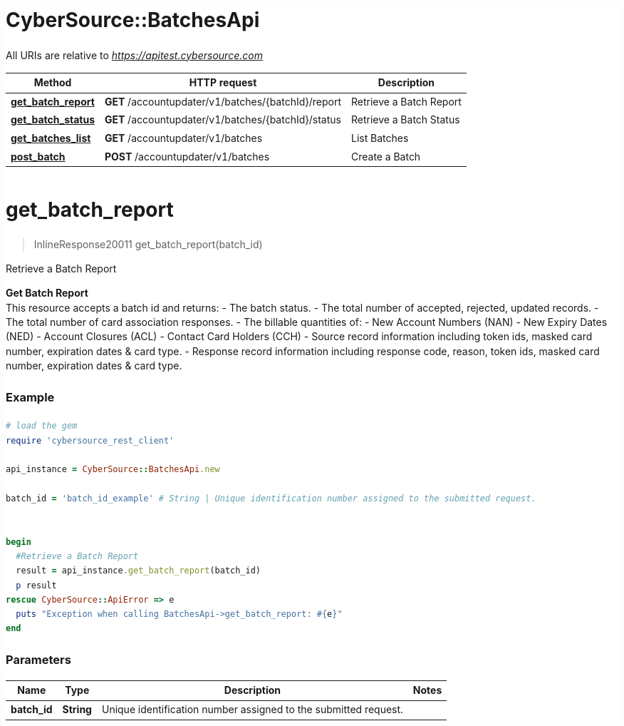 # CyberSource::BatchesApi

All URIs are relative to *https://apitest.cybersource.com*

Method | HTTP request | Description
------------- | ------------- | -------------
[**get_batch_report**](BatchesApi.md#get_batch_report) | **GET** /accountupdater/v1/batches/{batchId}/report | Retrieve a Batch Report
[**get_batch_status**](BatchesApi.md#get_batch_status) | **GET** /accountupdater/v1/batches/{batchId}/status | Retrieve a Batch Status
[**get_batches_list**](BatchesApi.md#get_batches_list) | **GET** /accountupdater/v1/batches | List Batches
[**post_batch**](BatchesApi.md#post_batch) | **POST** /accountupdater/v1/batches | Create a Batch


# **get_batch_report**
> InlineResponse20011 get_batch_report(batch_id)

Retrieve a Batch Report

**Get Batch Report**<br>This resource accepts a batch id and returns: - The batch status. - The total number of accepted, rejected, updated records. - The total number of card association responses. - The billable quantities of:   - New Account Numbers (NAN)   - New Expiry Dates (NED)   - Account Closures (ACL)   - Contact Card Holders (CCH) - Source record information including token ids, masked card number, expiration dates & card type. - Response record information including response code, reason, token ids, masked card number, expiration dates & card type. 

### Example
```ruby
# load the gem
require 'cybersource_rest_client'

api_instance = CyberSource::BatchesApi.new

batch_id = 'batch_id_example' # String | Unique identification number assigned to the submitted request.


begin
  #Retrieve a Batch Report
  result = api_instance.get_batch_report(batch_id)
  p result
rescue CyberSource::ApiError => e
  puts "Exception when calling BatchesApi->get_batch_report: #{e}"
end
```

### Parameters

Name | Type | Description  | Notes
------------- | ------------- | ------------- | -------------
 **batch_id** | **String**| Unique identification number assigned to the submitted request. | 
